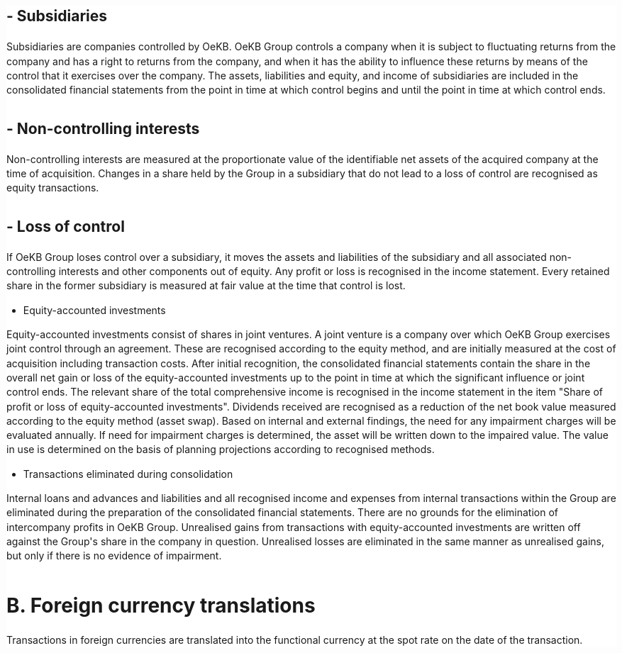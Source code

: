 ## - Subsidiaries

Subsidiaries are companies controlled by OeKB. OeKB Group controls a company when it is subject to fluctuating returns from the company and has a right to returns from the company, and when it has the ability to influence these returns by means of the control that it exercises over the company. The assets, liabilities and equity, and income of subsidiaries are included in the consolidated financial statements from the point in time at which control begins and until the point in time at which control ends.

## - Non-controlling interests

Non-controlling interests are measured at the proportionate value of the identifiable net assets of the acquired company at the time of acquisition.
Changes in a share held by the Group in a subsidiary that do not lead to a loss of control are recognised as equity transactions.

## - Loss of control

If OeKB Group loses control over a subsidiary, it moves the assets and liabilities of the subsidiary and all associated non-controlling interests and other components out of equity. Any profit or loss is recognised in the income statement. Every retained share in the former subsidiary is measured at fair value at the time that control is lost.

- Equity-accounted investments

Equity-accounted investments consist of shares in joint ventures. A joint venture is a company over which OeKB Group exercises joint control through an agreement. These are recognised according to the equity method, and are initially measured at the cost of acquisition including transaction costs. After initial recognition, the consolidated financial statements contain the share in the overall net gain or loss of the equity-accounted investments up to the point in time at which the significant influence or joint control ends. The relevant share of the total comprehensive income is recognised in the income statement in the item "Share of profit or loss of equity-accounted investments". Dividends received are recognised as a reduction of the net book value measured according to the equity method (asset swap). Based on internal and external findings, the need for any impairment charges will be evaluated annually. If need for impairment charges is determined, the asset will be written down to the impaired value. The value in use is determined on the basis of planning projections according to recognised methods.

- Transactions eliminated during consolidation

Internal loans and advances and liabilities and all recognised income and expenses from internal transactions within the Group are eliminated during the preparation of the consolidated financial statements. There are no grounds for the elimination of intercompany profits in OeKB Group. Unrealised gains from transactions with equity-accounted investments are written off against the Group's share in the company in question. Unrealised losses are eliminated in the same manner as unrealised gains, but only if there is no evidence of impairment.

# B. Foreign currency translations 

Transactions in foreign currencies are translated into the functional currency at the spot rate on the date of the transaction.
